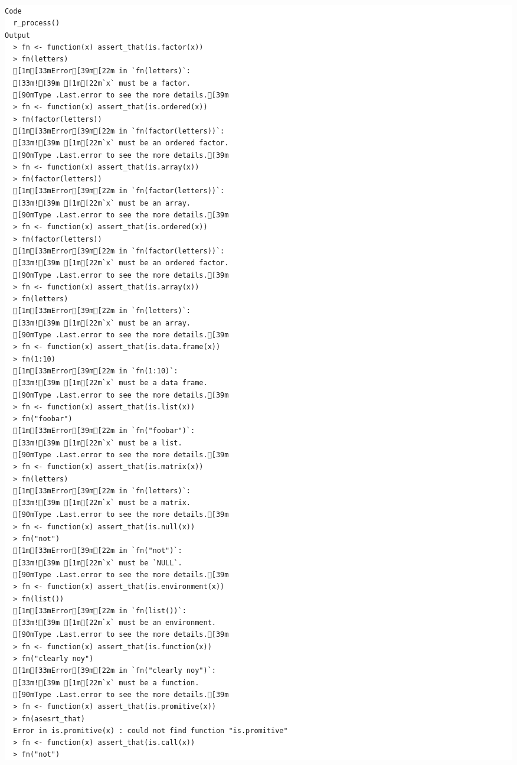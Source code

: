 
    Code
      r_process()
    Output
      > fn <- function(x) assert_that(is.factor(x))
      > fn(letters)
      [1m[33mError[39m[22m in `fn(letters)`:
      [33m![39m [1m[22m`x` must be a factor.
      [90mType .Last.error to see the more details.[39m
      > fn <- function(x) assert_that(is.ordered(x))
      > fn(factor(letters))
      [1m[33mError[39m[22m in `fn(factor(letters))`:
      [33m![39m [1m[22m`x` must be an ordered factor.
      [90mType .Last.error to see the more details.[39m
      > fn <- function(x) assert_that(is.array(x))
      > fn(factor(letters))
      [1m[33mError[39m[22m in `fn(factor(letters))`:
      [33m![39m [1m[22m`x` must be an array.
      [90mType .Last.error to see the more details.[39m
      > fn <- function(x) assert_that(is.ordered(x))
      > fn(factor(letters))
      [1m[33mError[39m[22m in `fn(factor(letters))`:
      [33m![39m [1m[22m`x` must be an ordered factor.
      [90mType .Last.error to see the more details.[39m
      > fn <- function(x) assert_that(is.array(x))
      > fn(letters)
      [1m[33mError[39m[22m in `fn(letters)`:
      [33m![39m [1m[22m`x` must be an array.
      [90mType .Last.error to see the more details.[39m
      > fn <- function(x) assert_that(is.data.frame(x))
      > fn(1:10)
      [1m[33mError[39m[22m in `fn(1:10)`:
      [33m![39m [1m[22m`x` must be a data frame.
      [90mType .Last.error to see the more details.[39m
      > fn <- function(x) assert_that(is.list(x))
      > fn("foobar")
      [1m[33mError[39m[22m in `fn("foobar")`:
      [33m![39m [1m[22m`x` must be a list.
      [90mType .Last.error to see the more details.[39m
      > fn <- function(x) assert_that(is.matrix(x))
      > fn(letters)
      [1m[33mError[39m[22m in `fn(letters)`:
      [33m![39m [1m[22m`x` must be a matrix.
      [90mType .Last.error to see the more details.[39m
      > fn <- function(x) assert_that(is.null(x))
      > fn("not")
      [1m[33mError[39m[22m in `fn("not")`:
      [33m![39m [1m[22m`x` must be `NULL`.
      [90mType .Last.error to see the more details.[39m
      > fn <- function(x) assert_that(is.environment(x))
      > fn(list())
      [1m[33mError[39m[22m in `fn(list())`:
      [33m![39m [1m[22m`x` must be an environment.
      [90mType .Last.error to see the more details.[39m
      > fn <- function(x) assert_that(is.function(x))
      > fn("clearly noy")
      [1m[33mError[39m[22m in `fn("clearly noy")`:
      [33m![39m [1m[22m`x` must be a function.
      [90mType .Last.error to see the more details.[39m
      > fn <- function(x) assert_that(is.promitive(x))
      > fn(asesrt_that)
      Error in is.promitive(x) : could not find function "is.promitive"
      > fn <- function(x) assert_that(is.call(x))
      > fn("not")